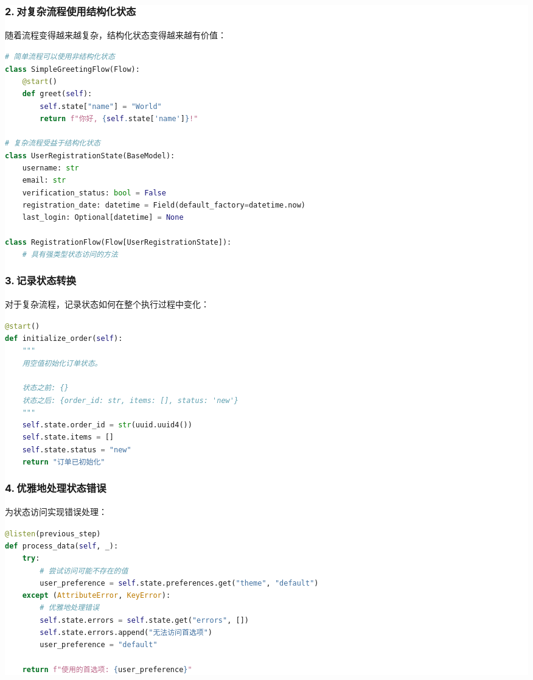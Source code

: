### 2. 对复杂流程使用结构化状态

随着流程变得越来越复杂，结构化状态变得越来越有价值：

```python  theme={null}
# 简单流程可以使用非结构化状态
class SimpleGreetingFlow(Flow):
    @start()
    def greet(self):
        self.state["name"] = "World"
        return f"你好, {self.state['name']}!"

# 复杂流程受益于结构化状态
class UserRegistrationState(BaseModel):
    username: str
    email: str
    verification_status: bool = False
    registration_date: datetime = Field(default_factory=datetime.now)
    last_login: Optional[datetime] = None

class RegistrationFlow(Flow[UserRegistrationState]):
    # 具有强类型状态访问的方法
```

### 3. 记录状态转换

对于复杂流程，记录状态如何在整个执行过程中变化：

```python  theme={null}
@start()
def initialize_order(self):
    """
    用空值初始化订单状态。

    状态之前: {}
    状态之后: {order_id: str, items: [], status: 'new'}
    """
    self.state.order_id = str(uuid.uuid4())
    self.state.items = []
    self.state.status = "new"
    return "订单已初始化"
```

### 4. 优雅地处理状态错误

为状态访问实现错误处理：

```python  theme={null}
@listen(previous_step)
def process_data(self, _):
    try:
        # 尝试访问可能不存在的值
        user_preference = self.state.preferences.get("theme", "default")
    except (AttributeError, KeyError):
        # 优雅地处理错误
        self.state.errors = self.state.get("errors", [])
        self.state.errors.append("无法访问首选项")
        user_preference = "default"

    return f"使用的首选项: {user_preference}"
```
